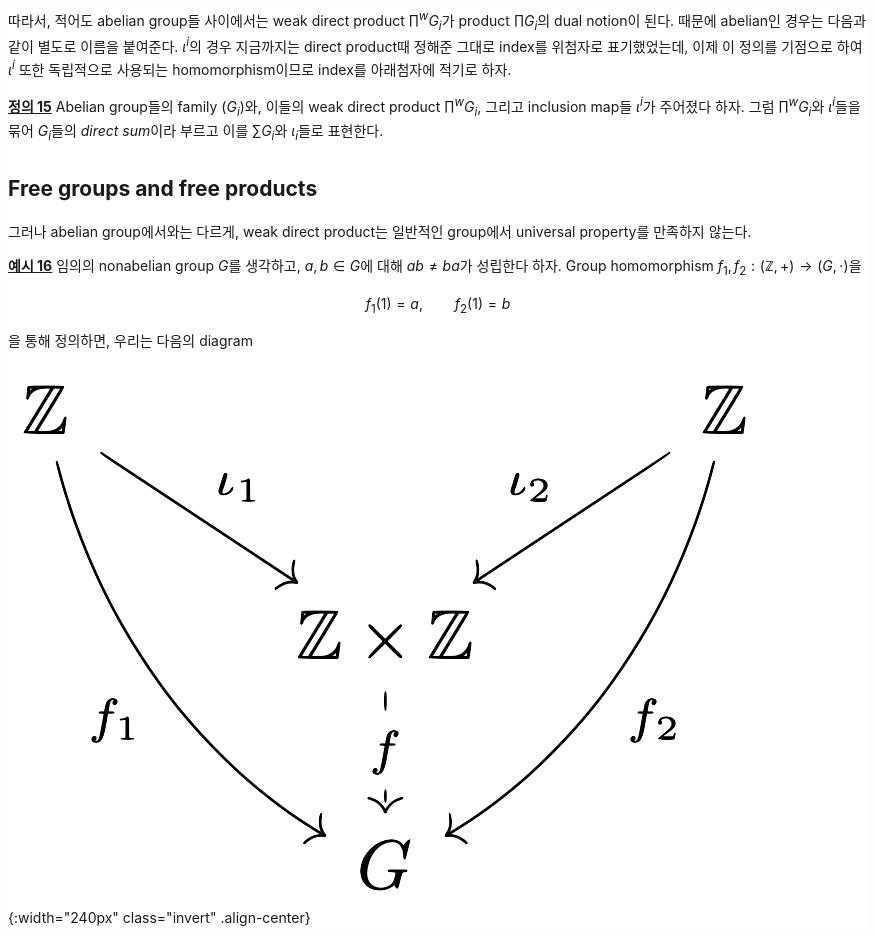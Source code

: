 </div>

따라서, 적어도 abelian group들 사이에서는 weak direct product $\prod^w G_i$가 product $\prod G_i$의 dual notion이 된다. 때문에 abelian인 경우는 다음과 같이 별도로 이름을 붙여준다. $\iota^i$의 경우 지금까지는 direct product때 정해준 그대로 index를 위첨자로 표기했었는데, 이제 이 정의를 기점으로 하여 $\iota^i$ 또한 독립적으로 사용되는 homomorphism이므로 index를 아래첨자에 적기로 하자.

<div class="definition" markdown="1">

<ins id="df15">**정의 15**</ins> Abelian group들의 family $(G_i)$와, 이들의 weak direct product $\prod^w G_i$, 그리고 inclusion map들 $\iota^i$가 주어졌다 하자. 그럼 $\prod^w G_i$와 $\iota^i$들을 묶어 $G_i$들의 *direct sum*이라 부르고 이를 $\sum G_i$와 $\iota_i$들로 표현한다.  

</div>





## Free groups and free products

그러나 abelian group에서와는 다르게, weak direct product는 일반적인 group에서 universal property를 만족하지 않는다.

<div class="example" markdown="1">

<ins id="ex16">**예시 16**</ins> 임의의 nonabelian group $G$를 생각하고, $a,b\in G$에 대해 $ab\neq ba$가 성립한다 하자. Group homomorphism $f_1, f_2: (\mathbb{Z},+)\rightarrow (G,\cdot)$을

$$f_1(1)=a, \qquad f_2(1)=b$$

을 통해 정의하면, 우리는 다음의 diagram

![counterexample](/assets/images/Groups/Direct_product-11.png){:width="240px" class="invert" .align-center}
